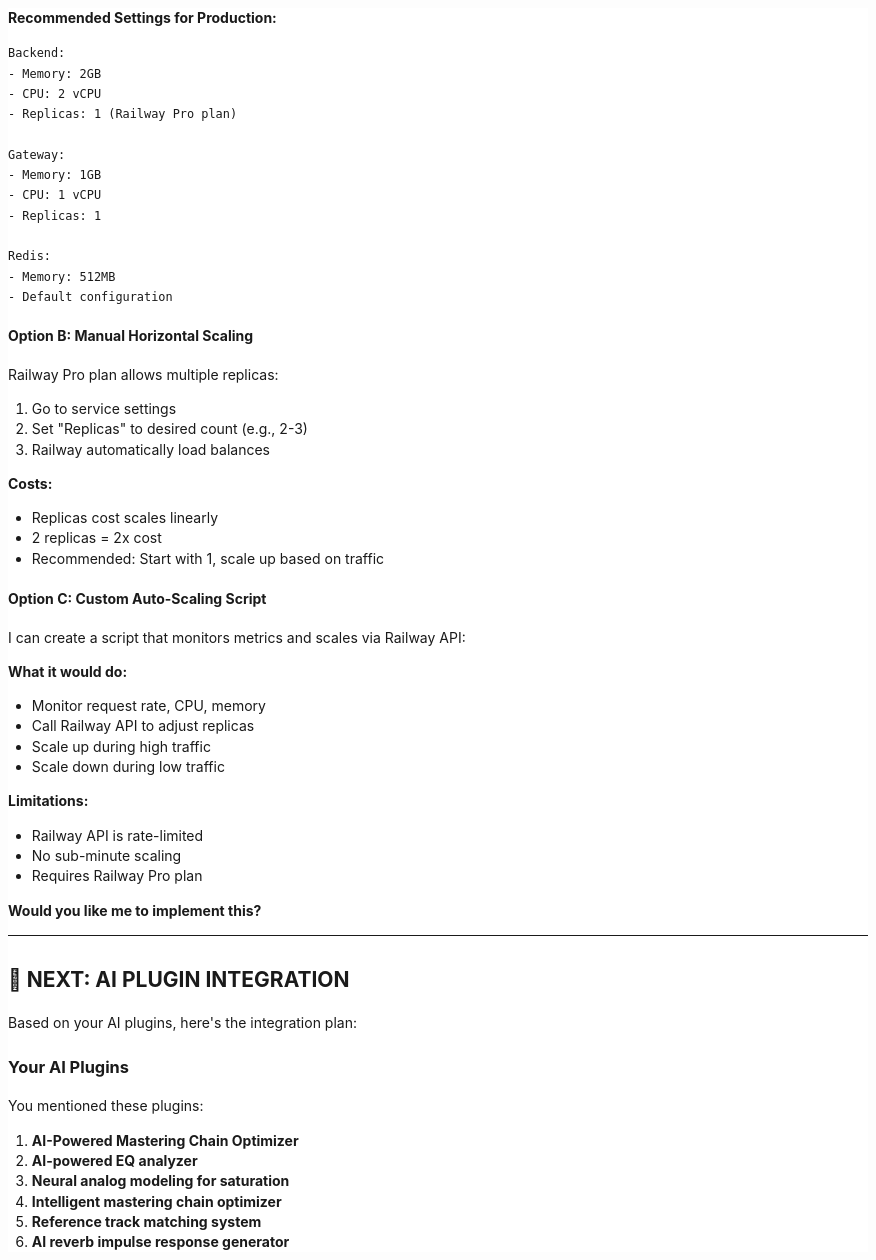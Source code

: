 **Recommended Settings for Production:**
```
Backend:
- Memory: 2GB
- CPU: 2 vCPU
- Replicas: 1 (Railway Pro plan)

Gateway:
- Memory: 1GB
- CPU: 1 vCPU
- Replicas: 1

Redis:
- Memory: 512MB
- Default configuration
```

#### Option B: Manual Horizontal Scaling
Railway Pro plan allows multiple replicas:
1. Go to service settings
2. Set "Replicas" to desired count (e.g., 2-3)
3. Railway automatically load balances

**Costs:**
- Replicas cost scales linearly
- 2 replicas = 2x cost
- Recommended: Start with 1, scale up based on traffic

#### Option C: Custom Auto-Scaling Script

I can create a script that monitors metrics and scales via Railway API:

**What it would do:**
- Monitor request rate, CPU, memory
- Call Railway API to adjust replicas
- Scale up during high traffic
- Scale down during low traffic

**Limitations:**
- Railway API is rate-limited
- No sub-minute scaling
- Requires Railway Pro plan

**Would you like me to implement this?**

---

## 🎯 NEXT: AI PLUGIN INTEGRATION

Based on your AI plugins, here's the integration plan:

### Your AI Plugins

You mentioned these plugins:
1. **AI-Powered Mastering Chain Optimizer**
2. **AI-powered EQ analyzer**
3. **Neural analog modeling for saturation**
4. **Intelligent mastering chain optimizer**
5. **Reference track matching system**
6. **AI reverb impulse response generator**
